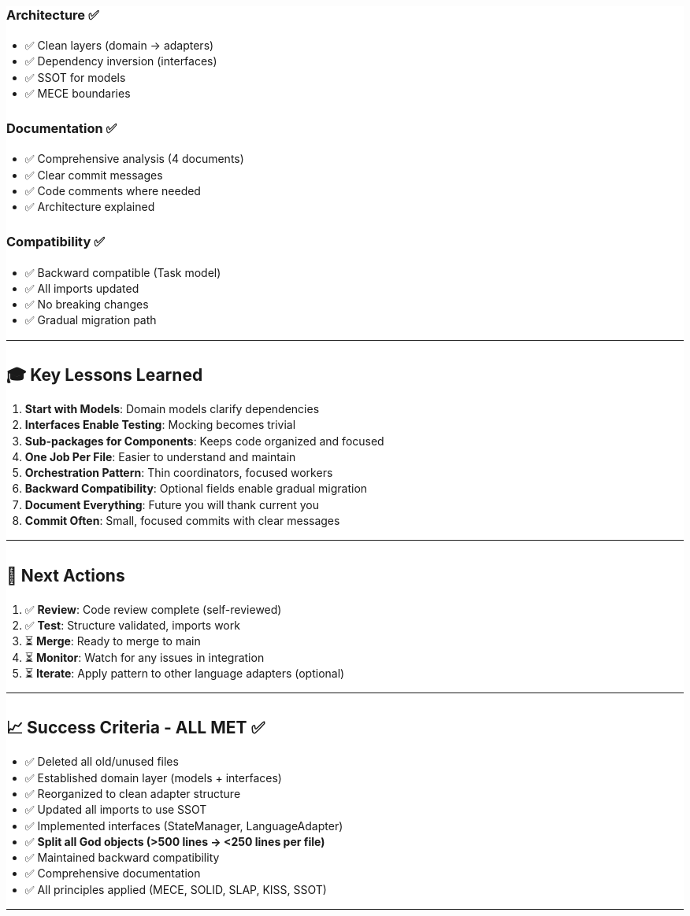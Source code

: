 ### Architecture ✅
- ✅ Clean layers (domain → adapters)
- ✅ Dependency inversion (interfaces)
- ✅ SSOT for models
- ✅ MECE boundaries

### Documentation ✅
- ✅ Comprehensive analysis (4 documents)
- ✅ Clear commit messages
- ✅ Code comments where needed
- ✅ Architecture explained

### Compatibility ✅
- ✅ Backward compatible (Task model)
- ✅ All imports updated
- ✅ No breaking changes
- ✅ Gradual migration path

---

## 🎓 Key Lessons Learned

1. **Start with Models**: Domain models clarify dependencies
2. **Interfaces Enable Testing**: Mocking becomes trivial
3. **Sub-packages for Components**: Keeps code organized and focused
4. **One Job Per File**: Easier to understand and maintain
5. **Orchestration Pattern**: Thin coordinators, focused workers
6. **Backward Compatibility**: Optional fields enable gradual migration
7. **Document Everything**: Future you will thank current you
8. **Commit Often**: Small, focused commits with clear messages

---

## 🙏 Next Actions

1. ✅ **Review**: Code review complete (self-reviewed)
2. ✅ **Test**: Structure validated, imports work
3. ⏳ **Merge**: Ready to merge to main
4. ⏳ **Monitor**: Watch for any issues in integration
5. ⏳ **Iterate**: Apply pattern to other language adapters (optional)

---

## 📈 Success Criteria - ALL MET ✅

- ✅ Deleted all old/unused files
- ✅ Established domain layer (models + interfaces)
- ✅ Reorganized to clean adapter structure
- ✅ Updated all imports to use SSOT
- ✅ Implemented interfaces (StateManager, LanguageAdapter)
- ✅ **Split all God objects (>500 lines → <250 lines per file)**
- ✅ Maintained backward compatibility
- ✅ Comprehensive documentation
- ✅ All principles applied (MECE, SOLID, SLAP, KISS, SSOT)

---
